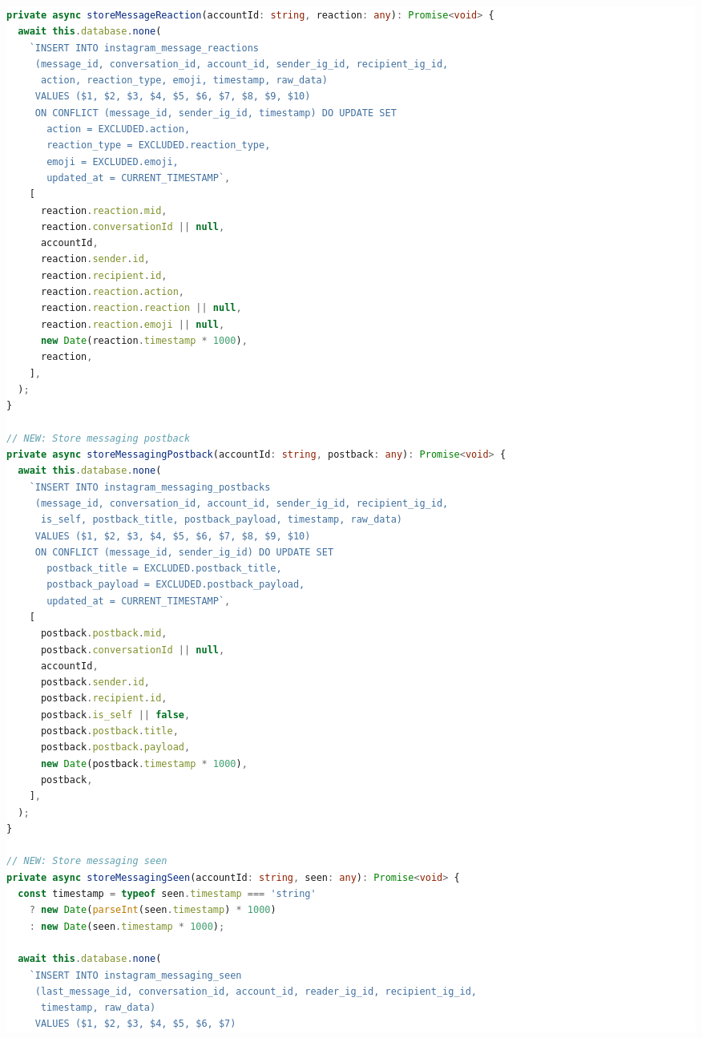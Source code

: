 ```typescript
private async storeMessageReaction(accountId: string, reaction: any): Promise<void> {
  await this.database.none(
    `INSERT INTO instagram_message_reactions
     (message_id, conversation_id, account_id, sender_ig_id, recipient_ig_id,
      action, reaction_type, emoji, timestamp, raw_data)
     VALUES ($1, $2, $3, $4, $5, $6, $7, $8, $9, $10)
     ON CONFLICT (message_id, sender_ig_id, timestamp) DO UPDATE SET
       action = EXCLUDED.action,
       reaction_type = EXCLUDED.reaction_type,
       emoji = EXCLUDED.emoji,
       updated_at = CURRENT_TIMESTAMP`,
    [
      reaction.reaction.mid,
      reaction.conversationId || null,
      accountId,
      reaction.sender.id,
      reaction.recipient.id,
      reaction.reaction.action,
      reaction.reaction.reaction || null,
      reaction.reaction.emoji || null,
      new Date(reaction.timestamp * 1000),
      reaction,
    ],
  );
}

// NEW: Store messaging postback
private async storeMessagingPostback(accountId: string, postback: any): Promise<void> {
  await this.database.none(
    `INSERT INTO instagram_messaging_postbacks
     (message_id, conversation_id, account_id, sender_ig_id, recipient_ig_id,
      is_self, postback_title, postback_payload, timestamp, raw_data)
     VALUES ($1, $2, $3, $4, $5, $6, $7, $8, $9, $10)
     ON CONFLICT (message_id, sender_ig_id) DO UPDATE SET
       postback_title = EXCLUDED.postback_title,
       postback_payload = EXCLUDED.postback_payload,
       updated_at = CURRENT_TIMESTAMP`,
    [
      postback.postback.mid,
      postback.conversationId || null,
      accountId,
      postback.sender.id,
      postback.recipient.id,
      postback.is_self || false,
      postback.postback.title,
      postback.postback.payload,
      new Date(postback.timestamp * 1000),
      postback,
    ],
  );
}

// NEW: Store messaging seen
private async storeMessagingSeen(accountId: string, seen: any): Promise<void> {
  const timestamp = typeof seen.timestamp === 'string'
    ? new Date(parseInt(seen.timestamp) * 1000)
    : new Date(seen.timestamp * 1000);

  await this.database.none(
    `INSERT INTO instagram_messaging_seen
     (last_message_id, conversation_id, account_id, reader_ig_id, recipient_ig_id,
      timestamp, raw_data)
     VALUES ($1, $2, $3, $4, $5, $6, $7)
```